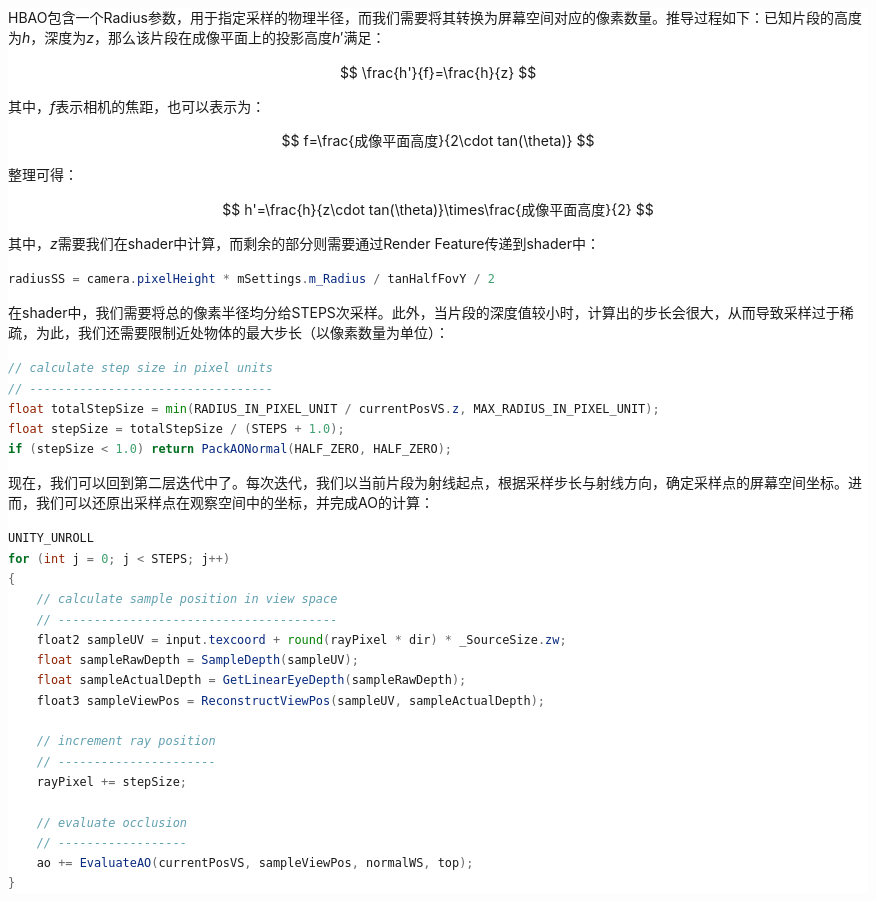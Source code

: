 HBAO包含一个Radius参数，用于指定采样的物理半径，而我们需要将其转换为屏幕空间对应的像素数量。推导过程如下：已知片段的高度为$h$，深度为$z$，那么该片段在成像平面上的投影高度$h'$满足：


$$
\frac{h'}{f}=\frac{h}{z}
$$


其中，$f$表示相机的焦距，也可以表示为：


$$
f=\frac{成像平面高度}{2\cdot tan(\theta)}
$$


整理可得：


$$
h'=\frac{h}{z\cdot tan(\theta)}\times\frac{成像平面高度}{2}
$$


其中，$z$需要我们在shader中计算，而剩余的部分则需要通过Render Feature传递到shader中：

```c#
radiusSS = camera.pixelHeight * mSettings.m_Radius / tanHalfFovY / 2
```

在shader中，我们需要将总的像素半径均分给STEPS次采样。此外，当片段的深度值较小时，计算出的步长会很大，从而导致采样过于稀疏，为此，我们还需要限制近处物体的最大步长（以像素数量为单位）：

```glsl
// calculate step size in pixel units
// ----------------------------------
float totalStepSize = min(RADIUS_IN_PIXEL_UNIT / currentPosVS.z, MAX_RADIUS_IN_PIXEL_UNIT);
float stepSize = totalStepSize / (STEPS + 1.0);
if (stepSize < 1.0) return PackAONormal(HALF_ZERO, HALF_ZERO);
```

现在，我们可以回到第二层迭代中了。每次迭代，我们以当前片段为射线起点，根据采样步长与射线方向，确定采样点的屏幕空间坐标。进而，我们可以还原出采样点在观察空间中的坐标，并完成AO的计算：

```glsl
UNITY_UNROLL
for (int j = 0; j < STEPS; j++)
{
    // calculate sample position in view space
    // ---------------------------------------
    float2 sampleUV = input.texcoord + round(rayPixel * dir) * _SourceSize.zw;
    float sampleRawDepth = SampleDepth(sampleUV);
    float sampleActualDepth = GetLinearEyeDepth(sampleRawDepth);
    float3 sampleViewPos = ReconstructViewPos(sampleUV, sampleActualDepth);

    // increment ray position
    // ----------------------
    rayPixel += stepSize;

    // evaluate occlusion
    // ------------------
    ao += EvaluateAO(currentPosVS, sampleViewPos, normalWS, top);
}
```
